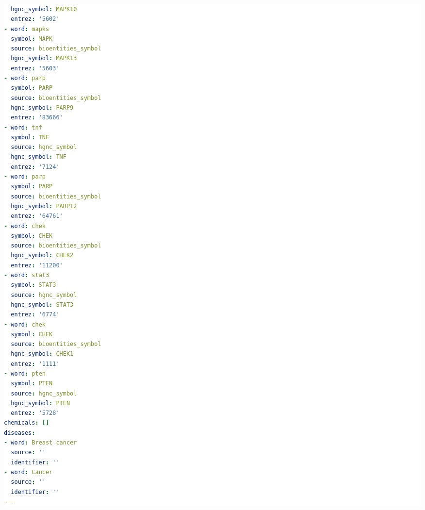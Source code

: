 ```yaml
  hgnc_symbol: MAPK10
  entrez: '5602'
- word: mapks
  symbol: MAPK
  source: bioentities_symbol
  hgnc_symbol: MAPK13
  entrez: '5603'
- word: parp
  symbol: PARP
  source: bioentities_symbol
  hgnc_symbol: PARP9
  entrez: '83666'
- word: tnf
  symbol: TNF
  source: hgnc_symbol
  hgnc_symbol: TNF
  entrez: '7124'
- word: parp
  symbol: PARP
  source: bioentities_symbol
  hgnc_symbol: PARP12
  entrez: '64761'
- word: chek
  symbol: CHEK
  source: bioentities_symbol
  hgnc_symbol: CHEK2
  entrez: '11200'
- word: stat3
  symbol: STAT3
  source: hgnc_symbol
  hgnc_symbol: STAT3
  entrez: '6774'
- word: chek
  symbol: CHEK
  source: bioentities_symbol
  hgnc_symbol: CHEK1
  entrez: '1111'
- word: pten
  symbol: PTEN
  source: hgnc_symbol
  hgnc_symbol: PTEN
  entrez: '5728'
chemicals: []
diseases:
- word: Breast cancer
  source: ''
  identifier: ''
- word: Cancer
  source: ''
  identifier: ''
---
```

